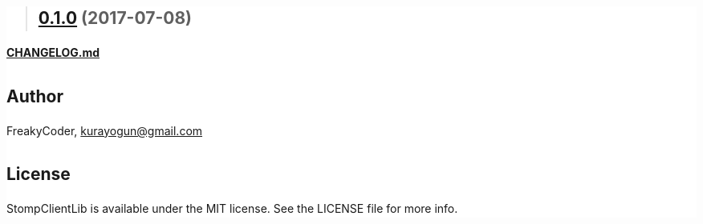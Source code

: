 > ## [0.1.0](https://github.com/wrathchaos/StompClientLib/tree/0.1.0) (2017-07-08)

**[CHANGELOG.md](https://github.com/WrathChaos/StompClientLib/blob/master/CHANGELOG.md)**


## Author

FreakyCoder, kurayogun@gmail.com

## License

StompClientLib is available under the MIT license. See the LICENSE file for more info.

